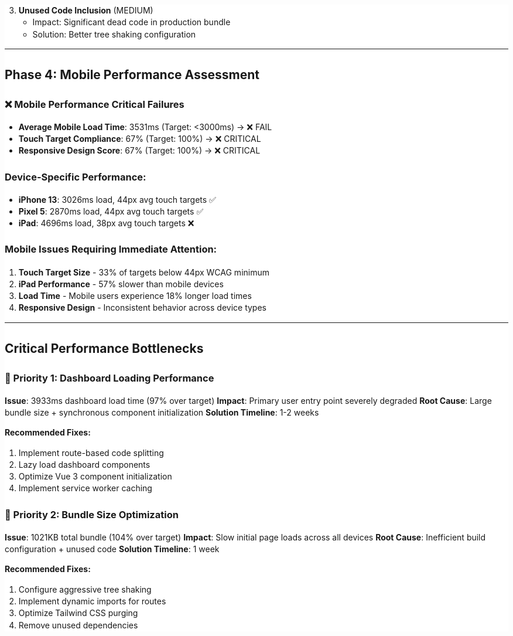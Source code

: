 3. **Unused Code Inclusion** (MEDIUM)
   - Impact: Significant dead code in production bundle
   - Solution: Better tree shaking configuration

---

## Phase 4: Mobile Performance Assessment

### ❌ Mobile Performance Critical Failures
- **Average Mobile Load Time**: 3531ms (Target: <3000ms) → ❌ FAIL
- **Touch Target Compliance**: 67% (Target: 100%) → ❌ CRITICAL
- **Responsive Design Score**: 67% (Target: 100%) → ❌ CRITICAL

### Device-Specific Performance:
- **iPhone 13**: 3026ms load, 44px avg touch targets ✅
- **Pixel 5**: 2870ms load, 44px avg touch targets ✅
- **iPad**: 4696ms load, 38px avg touch targets ❌

### Mobile Issues Requiring Immediate Attention:
1. **Touch Target Size** - 33% of targets below 44px WCAG minimum
2. **iPad Performance** - 57% slower than mobile devices
3. **Load Time** - Mobile users experience 18% longer load times
4. **Responsive Design** - Inconsistent behavior across device types

---

## Critical Performance Bottlenecks

### 🚨 Priority 1: Dashboard Loading Performance
**Issue**: 3933ms dashboard load time (97% over target)
**Impact**: Primary user entry point severely degraded
**Root Cause**: Large bundle size + synchronous component initialization
**Solution Timeline**: 1-2 weeks

**Recommended Fixes:**
1. Implement route-based code splitting
2. Lazy load dashboard components
3. Optimize Vue 3 component initialization
4. Implement service worker caching

### 🚨 Priority 2: Bundle Size Optimization  
**Issue**: 1021KB total bundle (104% over target)
**Impact**: Slow initial page loads across all devices
**Root Cause**: Inefficient build configuration + unused code
**Solution Timeline**: 1 week

**Recommended Fixes:**
1. Configure aggressive tree shaking
2. Implement dynamic imports for routes
3. Optimize Tailwind CSS purging
4. Remove unused dependencies
